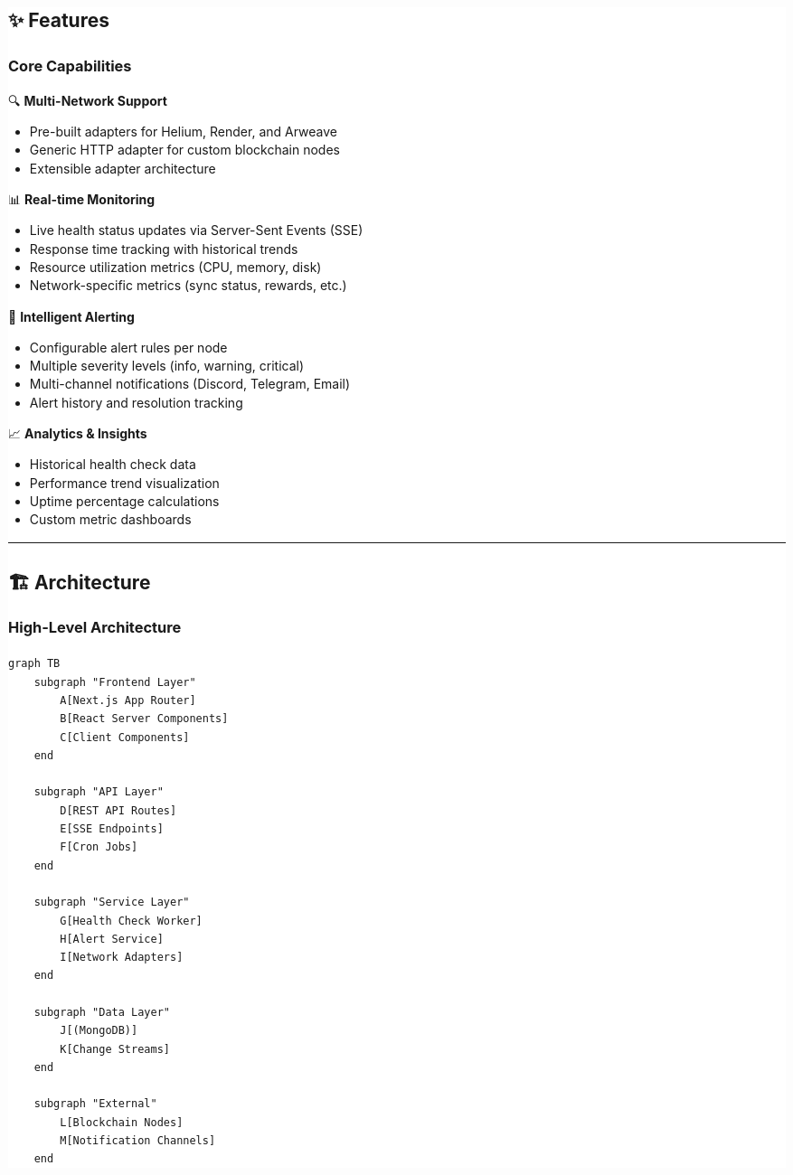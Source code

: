 
## ✨ Features

### Core Capabilities

🔍 **Multi-Network Support**
- Pre-built adapters for Helium, Render, and Arweave
- Generic HTTP adapter for custom blockchain nodes
- Extensible adapter architecture

📊 **Real-time Monitoring**
- Live health status updates via Server-Sent Events (SSE)
- Response time tracking with historical trends
- Resource utilization metrics (CPU, memory, disk)
- Network-specific metrics (sync status, rewards, etc.)

🚨 **Intelligent Alerting**
- Configurable alert rules per node
- Multiple severity levels (info, warning, critical)
- Multi-channel notifications (Discord, Telegram, Email)
- Alert history and resolution tracking

📈 **Analytics & Insights**
- Historical health check data
- Performance trend visualization
- Uptime percentage calculations
- Custom metric dashboards

---

## 🏗️ Architecture

### High-Level Architecture

```mermaid
graph TB
    subgraph "Frontend Layer"
        A[Next.js App Router]
        B[React Server Components]
        C[Client Components]
    end

    subgraph "API Layer"
        D[REST API Routes]
        E[SSE Endpoints]
        F[Cron Jobs]
    end

    subgraph "Service Layer"
        G[Health Check Worker]
        H[Alert Service]
        I[Network Adapters]
    end

    subgraph "Data Layer"
        J[(MongoDB)]
        K[Change Streams]
    end

    subgraph "External"
        L[Blockchain Nodes]
        M[Notification Channels]
    end

```